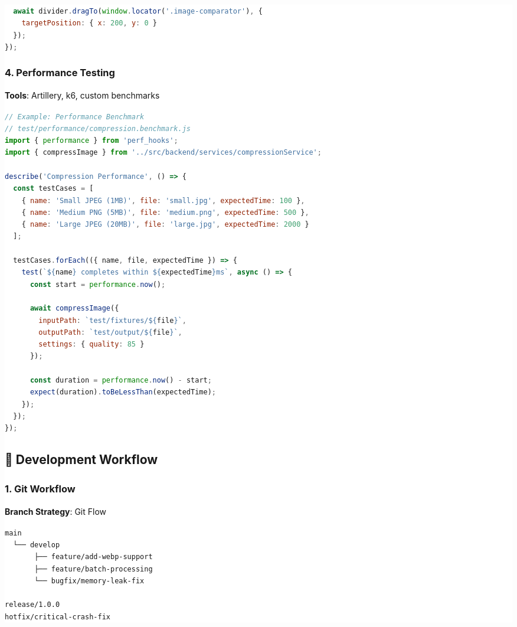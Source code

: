 ```javascript
  await divider.dragTo(window.locator('.image-comparator'), {
    targetPosition: { x: 200, y: 0 }
  });
});
```

### 4. Performance Testing

**Tools**: Artillery, k6, custom benchmarks

```javascript
// Example: Performance Benchmark
// test/performance/compression.benchmark.js
import { performance } from 'perf_hooks';
import { compressImage } from '../src/backend/services/compressionService';

describe('Compression Performance', () => {
  const testCases = [
    { name: 'Small JPEG (1MB)', file: 'small.jpg', expectedTime: 100 },
    { name: 'Medium PNG (5MB)', file: 'medium.png', expectedTime: 500 },
    { name: 'Large JPEG (20MB)', file: 'large.jpg', expectedTime: 2000 }
  ];

  testCases.forEach(({ name, file, expectedTime }) => {
    test(`${name} completes within ${expectedTime}ms`, async () => {
      const start = performance.now();
      
      await compressImage({
        inputPath: `test/fixtures/${file}`,
        outputPath: `test/output/${file}`,
        settings: { quality: 85 }
      });
      
      const duration = performance.now() - start;
      expect(duration).toBeLessThan(expectedTime);
    });
  });
});
```

## 🔄 Development Workflow

### 1. Git Workflow

**Branch Strategy**: Git Flow

```
main
  └── develop
       ├── feature/add-webp-support
       ├── feature/batch-processing
       └── bugfix/memory-leak-fix
       
release/1.0.0
hotfix/critical-crash-fix
```
